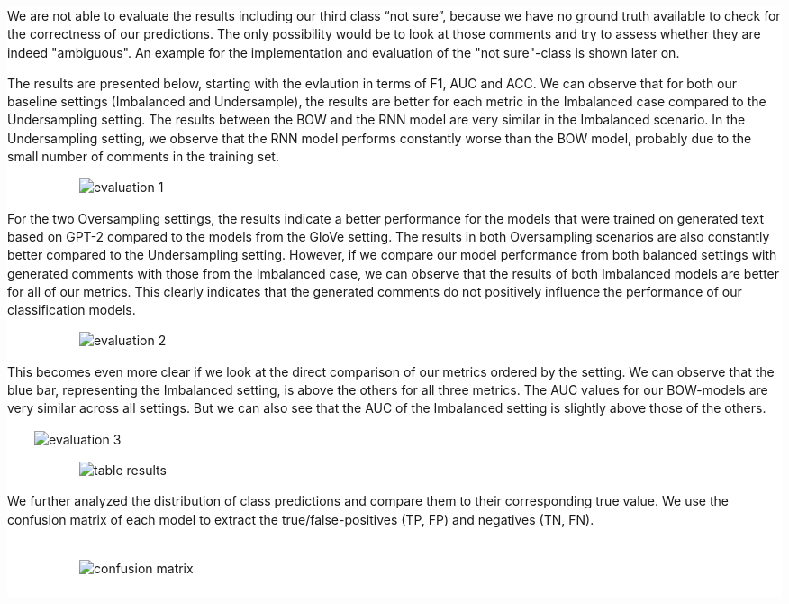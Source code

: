 We are not able to evaluate the results including our third class “not sure”, because we have no ground truth available to check for the correctness of our predictions. The only possibility would be to look at those comments and try to assess whether they are indeed "ambiguous". An example for the implementation and evaluation of the "not sure"-class is shown later on.

The results are presented below, starting with the evlaution in terms of F1, AUC and ACC. We can observe that for both our baseline settings (Imbalanced and Undersample), the results are better for each metric in the Imbalanced case compared to the Undersampling setting. The results between the BOW and the RNN model are very similar in the Imbalanced scenario. In the Undersampling setting, we observe that the RNN model performs constantly worse than the BOW model, probably due to the small number of comments in the training set. 


<img align="center" width="700"
style="display:block;margin:0 auto;" 
src="/blog/img/seminar/text_generation/classification/02_models_eval.png"
alt = "evaluation 1">


For the two Oversampling settings, the results indicate a better performance for the models that were trained on generated text based on GPT-2 compared to the models from the GloVe setting. The results in both Oversampling scenarios are also constantly better compared to the Undersampling setting. However, if we compare our model performance from both balanced settings with generated comments with those from the Imbalanced case, we can observe that the results of both Imbalanced models are better for all of our metrics. This clearly indicates that the generated comments do not positively influence the performance of our classification models.

<img align="center" width="700"
style="display:block;margin:0 auto;" 
src="/blog/img/seminar/text_generation/classification/03_models_eval.png"
alt = "evaluation 2">

This becomes even more clear if we look at the direct comparison of our metrics ordered by the setting. We can observe that the blue bar, representing the Imbalanced setting, is above the others for all three metrics. The AUC values for our BOW-models are very similar across all settings. But we can also see that the AUC of the Imbalanced setting is slightly above those of the others. 

<img align="center" width="800"
style="display:block;margin:0 auto;" 
src="/blog/img/seminar/text_generation/classification/04_metrics_eval.png"
alt = "evaluation 3">

<img align="center" width="700"
style="display:block;margin:0 auto;" 
src="/blog/img/seminar/text_generation/classification/table_metrics_results.png"
alt = "table results">

We further analyzed the distribution of class predictions and compare them to their corresponding true value. We use the confusion matrix of each model to extract the true/false-positives (TP, FP) and negatives (TN, FN).

<br>
<img align="center" width="700"
style="display:block;margin:0 auto;" 
src="/blog/img/seminar/text_generation/classification/cm_table.png"
alt = "confusion matrix">
<br>
